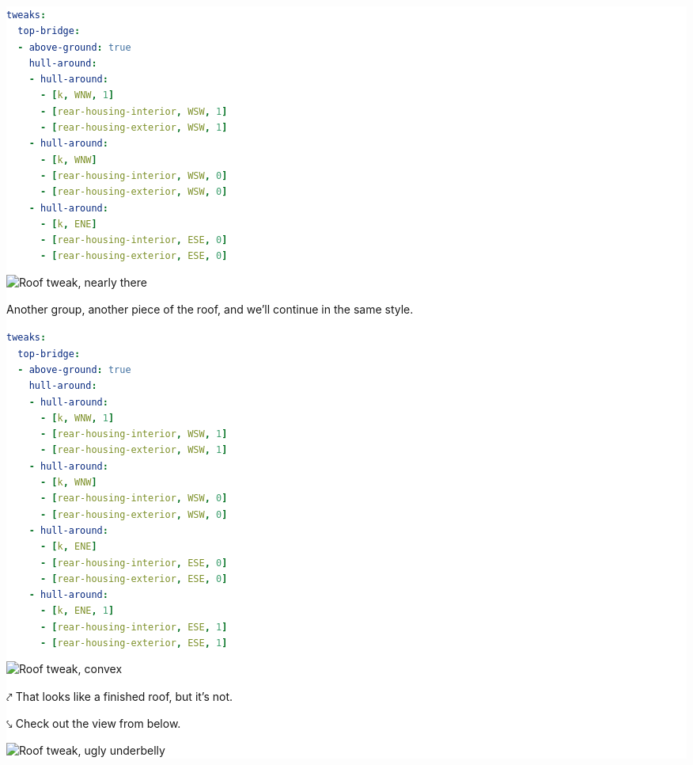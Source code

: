 ```yaml
tweaks:
  top-bridge:
  - above-ground: true
    hull-around:
    - hull-around:
      - [k, WNW, 1]
      - [rear-housing-interior, WSW, 1]
      - [rear-housing-exterior, WSW, 1]
    - hull-around:
      - [k, WNW]
      - [rear-housing-interior, WSW, 0]
      - [rear-housing-exterior, WSW, 0]
    - hull-around:
      - [k, ENE]
      - [rear-housing-interior, ESE, 0]
      - [rear-housing-exterior, ESE, 0]
```

![Roof tweak, nearly there](img/butty/tweak-roof-4.png)

Another group, another piece of the roof, and we’ll continue in the same style.

```yaml
tweaks:
  top-bridge:
  - above-ground: true
    hull-around:
    - hull-around:
      - [k, WNW, 1]
      - [rear-housing-interior, WSW, 1]
      - [rear-housing-exterior, WSW, 1]
    - hull-around:
      - [k, WNW]
      - [rear-housing-interior, WSW, 0]
      - [rear-housing-exterior, WSW, 0]
    - hull-around:
      - [k, ENE]
      - [rear-housing-interior, ESE, 0]
      - [rear-housing-exterior, ESE, 0]
    - hull-around:
      - [k, ENE, 1]
      - [rear-housing-interior, ESE, 1]
      - [rear-housing-exterior, ESE, 1]
```

![Roof tweak, convex](img/butty/tweak-roof-5-side.png)

⤤ That looks like a finished roof, but it’s not.

⤥ Check out the view from below.

![Roof tweak, ugly underbelly](img/butty/tweak-roof-5-bottom.png)
